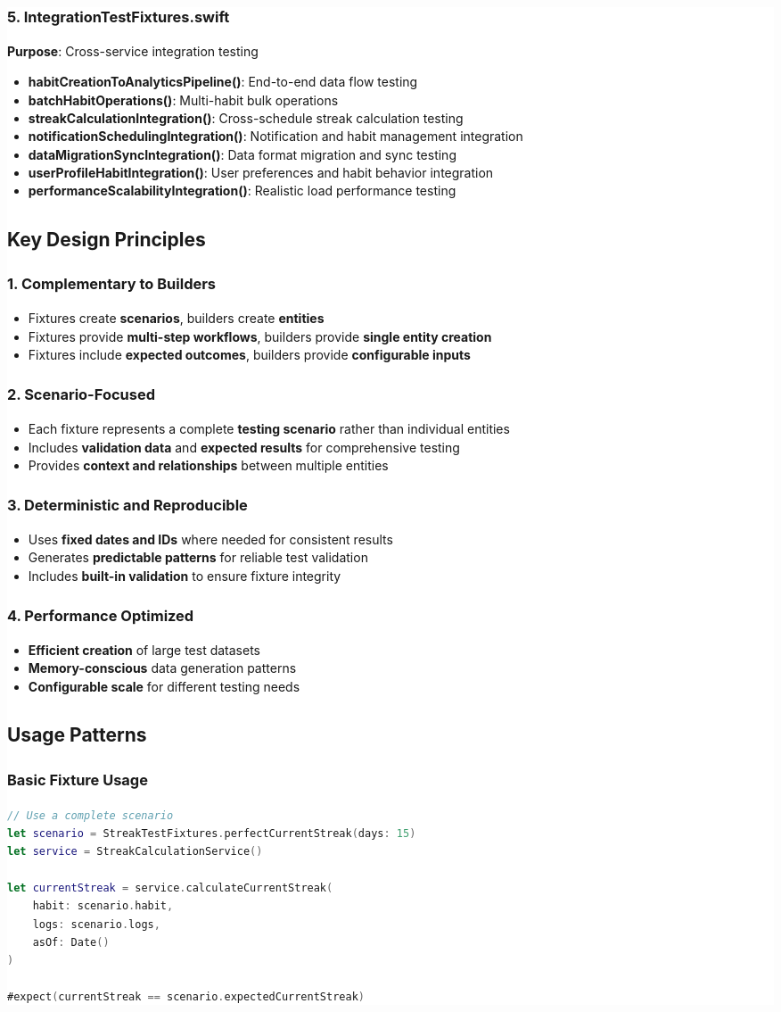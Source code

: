 ### 5. IntegrationTestFixtures.swift
**Purpose**: Cross-service integration testing
- **habitCreationToAnalyticsPipeline()**: End-to-end data flow testing
- **batchHabitOperations()**: Multi-habit bulk operations
- **streakCalculationIntegration()**: Cross-schedule streak calculation testing
- **notificationSchedulingIntegration()**: Notification and habit management integration
- **dataMigrationSyncIntegration()**: Data format migration and sync testing
- **userProfileHabitIntegration()**: User preferences and habit behavior integration
- **performanceScalabilityIntegration()**: Realistic load performance testing

## Key Design Principles

### 1. Complementary to Builders
- Fixtures create **scenarios**, builders create **entities**
- Fixtures provide **multi-step workflows**, builders provide **single entity creation**
- Fixtures include **expected outcomes**, builders provide **configurable inputs**

### 2. Scenario-Focused
- Each fixture represents a complete **testing scenario** rather than individual entities
- Includes **validation data** and **expected results** for comprehensive testing
- Provides **context and relationships** between multiple entities

### 3. Deterministic and Reproducible
- Uses **fixed dates and IDs** where needed for consistent results
- Generates **predictable patterns** for reliable test validation
- Includes **built-in validation** to ensure fixture integrity

### 4. Performance Optimized
- **Efficient creation** of large test datasets
- **Memory-conscious** data generation patterns
- **Configurable scale** for different testing needs

## Usage Patterns

### Basic Fixture Usage
```swift
// Use a complete scenario
let scenario = StreakTestFixtures.perfectCurrentStreak(days: 15)
let service = StreakCalculationService()

let currentStreak = service.calculateCurrentStreak(
    habit: scenario.habit,
    logs: scenario.logs,
    asOf: Date()
)

#expect(currentStreak == scenario.expectedCurrentStreak)
```
